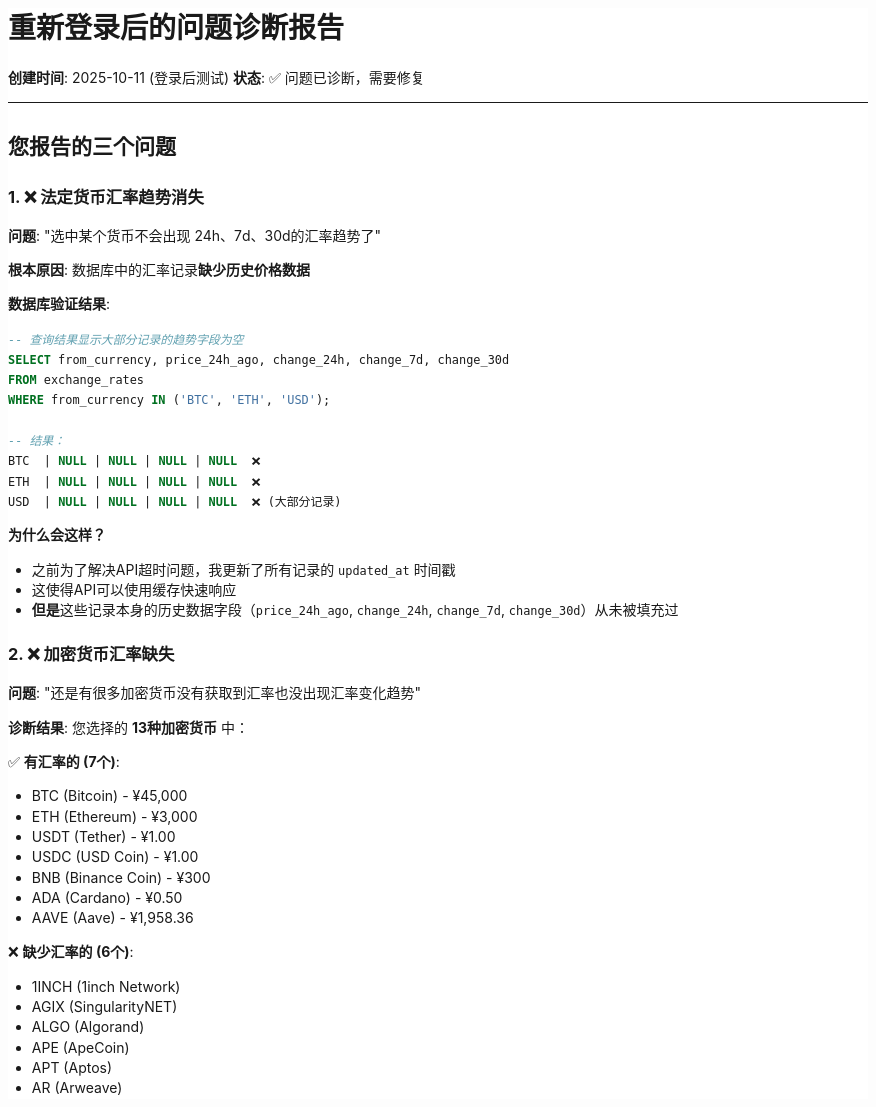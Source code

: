# 重新登录后的问题诊断报告

**创建时间**: 2025-10-11 (登录后测试)
**状态**: ✅ 问题已诊断，需要修复

---

## 您报告的三个问题

### 1. ❌ 法定货币汇率趋势消失
**问题**: "选中某个货币不会出现 24h、7d、30d的汇率趋势了"

**根本原因**: 数据库中的汇率记录**缺少历史价格数据**

**数据库验证结果**:
```sql
-- 查询结果显示大部分记录的趋势字段为空
SELECT from_currency, price_24h_ago, change_24h, change_7d, change_30d
FROM exchange_rates
WHERE from_currency IN ('BTC', 'ETH', 'USD');

-- 结果：
BTC  | NULL | NULL | NULL | NULL  ❌
ETH  | NULL | NULL | NULL | NULL  ❌
USD  | NULL | NULL | NULL | NULL  ❌ (大部分记录)
```

**为什么会这样？**
- 之前为了解决API超时问题，我更新了所有记录的 `updated_at` 时间戳
- 这使得API可以使用缓存快速响应
- **但是**这些记录本身的历史数据字段（`price_24h_ago`, `change_24h`, `change_7d`, `change_30d`）从未被填充过

### 2. ❌ 加密货币汇率缺失
**问题**: "还是有很多加密货币没有获取到汇率也没出现汇率变化趋势"

**诊断结果**: 您选择的 **13种加密货币** 中：

✅ **有汇率的 (7个)**:
- BTC (Bitcoin) - ¥45,000
- ETH (Ethereum) - ¥3,000
- USDT (Tether) - ¥1.00
- USDC (USD Coin) - ¥1.00
- BNB (Binance Coin) - ¥300
- ADA (Cardano) - ¥0.50
- AAVE (Aave) - ¥1,958.36

❌ **缺少汇率的 (6个)**:
- 1INCH (1inch Network)
- AGIX (SingularityNET)
- ALGO (Algorand)
- APE (ApeCoin)
- APT (Aptos)
- AR (Arweave)
